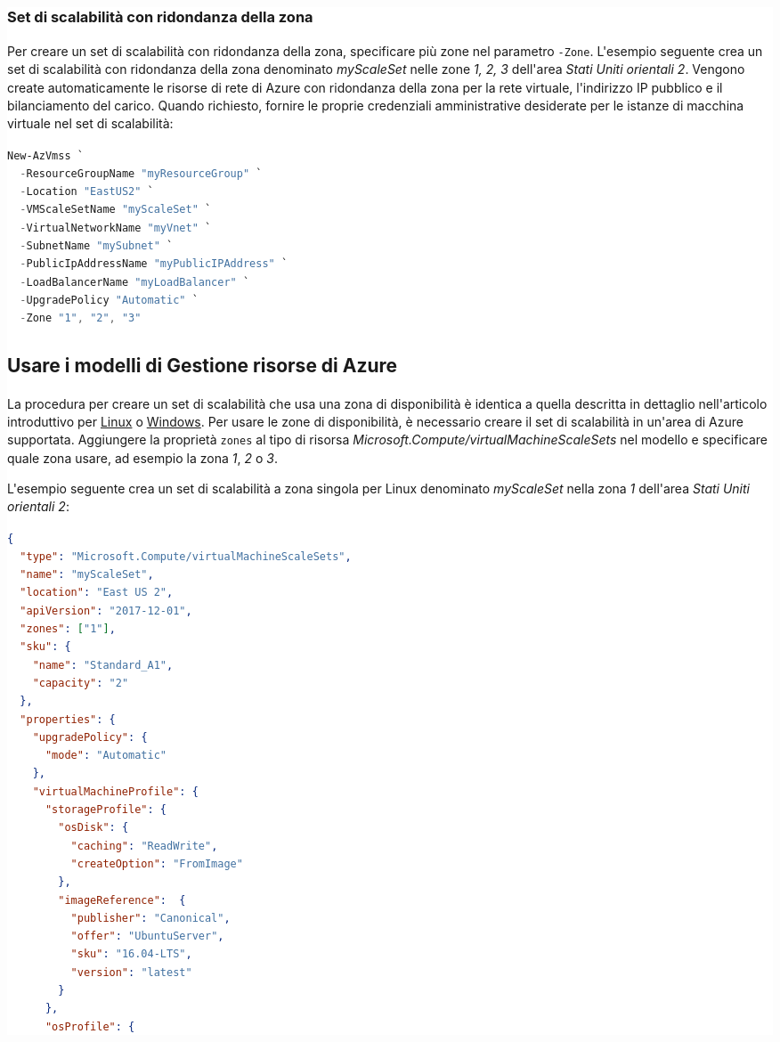 ### <a name="zone-redundant-scale-set"></a>Set di scalabilità con ridondanza della zona

Per creare un set di scalabilità con ridondanza della zona, specificare più zone nel parametro `-Zone`. L'esempio seguente crea un set di scalabilità con ridondanza della zona denominato *myScaleSet* nelle zone *1, 2, 3* dell'area *Stati Uniti orientali 2*. Vengono create automaticamente le risorse di rete di Azure con ridondanza della zona per la rete virtuale, l'indirizzo IP pubblico e il bilanciamento del carico. Quando richiesto, fornire le proprie credenziali amministrative desiderate per le istanze di macchina virtuale nel set di scalabilità:

```powershell
New-AzVmss `
  -ResourceGroupName "myResourceGroup" `
  -Location "EastUS2" `
  -VMScaleSetName "myScaleSet" `
  -VirtualNetworkName "myVnet" `
  -SubnetName "mySubnet" `
  -PublicIpAddressName "myPublicIPAddress" `
  -LoadBalancerName "myLoadBalancer" `
  -UpgradePolicy "Automatic" `
  -Zone "1", "2", "3"
```

## <a name="use-azure-resource-manager-templates"></a>Usare i modelli di Gestione risorse di Azure

La procedura per creare un set di scalabilità che usa una zona di disponibilità è identica a quella descritta in dettaglio nell'articolo introduttivo per [Linux](quick-create-template-linux.md) o [Windows](quick-create-template-windows.md). Per usare le zone di disponibilità, è necessario creare il set di scalabilità in un'area di Azure supportata. Aggiungere la proprietà `zones` al tipo di risorsa *Microsoft.Compute/virtualMachineScaleSets* nel modello e specificare quale zona usare, ad esempio la zona *1*, *2* o *3*.

L'esempio seguente crea un set di scalabilità a zona singola per Linux denominato *myScaleSet* nella zona *1* dell'area *Stati Uniti orientali 2*:

```json
{
  "type": "Microsoft.Compute/virtualMachineScaleSets",
  "name": "myScaleSet",
  "location": "East US 2",
  "apiVersion": "2017-12-01",
  "zones": ["1"],
  "sku": {
    "name": "Standard_A1",
    "capacity": "2"
  },
  "properties": {
    "upgradePolicy": {
      "mode": "Automatic"
    },
    "virtualMachineProfile": {
      "storageProfile": {
        "osDisk": {
          "caching": "ReadWrite",
          "createOption": "FromImage"
        },
        "imageReference":  {
          "publisher": "Canonical",
          "offer": "UbuntuServer",
          "sku": "16.04-LTS",
          "version": "latest"
        }
      },
      "osProfile": {
```